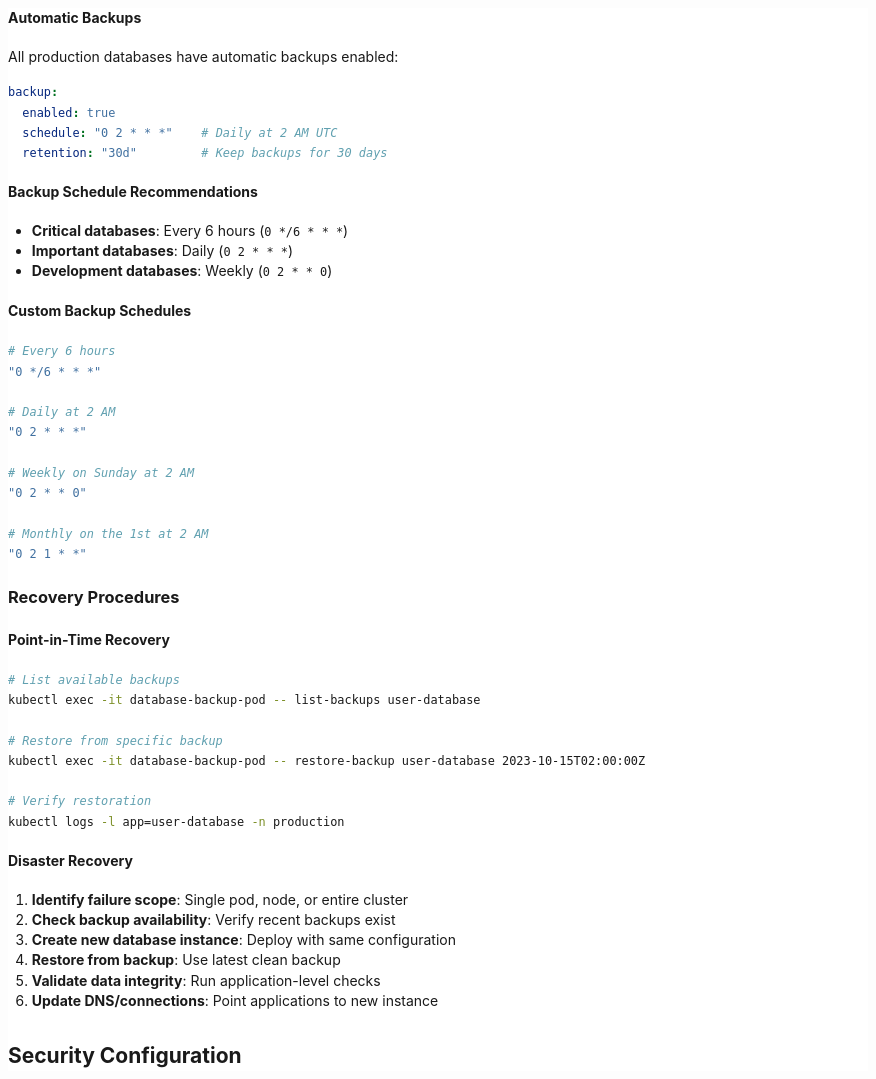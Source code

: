 #### Automatic Backups
All production databases have automatic backups enabled:

```yaml
backup:
  enabled: true
  schedule: "0 2 * * *"    # Daily at 2 AM UTC
  retention: "30d"         # Keep backups for 30 days
```

#### Backup Schedule Recommendations
- **Critical databases**: Every 6 hours (`0 */6 * * *`)
- **Important databases**: Daily (`0 2 * * *`)
- **Development databases**: Weekly (`0 2 * * 0`)

#### Custom Backup Schedules
```bash
# Every 6 hours
"0 */6 * * *"

# Daily at 2 AM
"0 2 * * *"

# Weekly on Sunday at 2 AM
"0 2 * * 0"

# Monthly on the 1st at 2 AM
"0 2 1 * *"
```

### Recovery Procedures

#### Point-in-Time Recovery
```bash
# List available backups
kubectl exec -it database-backup-pod -- list-backups user-database

# Restore from specific backup
kubectl exec -it database-backup-pod -- restore-backup user-database 2023-10-15T02:00:00Z

# Verify restoration
kubectl logs -l app=user-database -n production
```

#### Disaster Recovery
1. **Identify failure scope**: Single pod, node, or entire cluster
2. **Check backup availability**: Verify recent backups exist
3. **Create new database instance**: Deploy with same configuration
4. **Restore from backup**: Use latest clean backup
5. **Validate data integrity**: Run application-level checks
6. **Update DNS/connections**: Point applications to new instance

## Security Configuration
